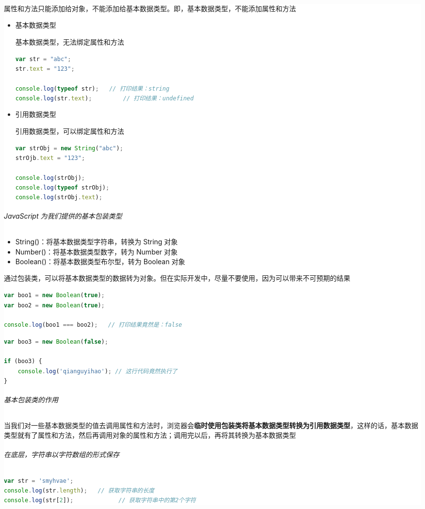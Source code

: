 属性和方法只能添加给对象，不能添加给基本数据类型。即，基本数据类型，不能添加属性和方法

- 基本数据类型

  基本数据类型，无法绑定属性和方法

  ```javascript
  var str = "abc";
  str.text = "123";
  
  console.log(typeof str);   // 打印结果：string
  console.log(str.text);		 // 打印结果：undefined
  ```

- 引用数据类型

  引用数据类型，可以绑定属性和方法

  ```javascript
  var strObj = new String("abc");
  strOjb.text = "123";
  
  console.log(strObj);
  console.log(typeof strObj);
  console.log(strObj.text);
  ```

###### JavaScript 为我们提供的基本包装类型

- String()：将基本数据类型字符串，转换为 String 对象
- Number()：将基本数据类型数字，转为 Number 对象
- Boolean()：将基本数据类型布尔型，转为 Boolean 对象

通过包装类，可以将基本数据类型的数据转为对象。但在实际开发中，尽量不要使用，因为可以带来不可预期的结果

```javascript
var boo1 = new Boolean(true);
var boo2 = new Boolean(true);

console.log(boo1 === boo2);   // 打印结果竟然是：false
```

```javascript
var boo3 = new Boolean(false);

if (boo3) {
    console.log('qianguyihao'); // 这行代码竟然执行了
}
```

###### 基本包装类的作用

当我们对一些基本数据类型的值去调用属性和方法时，浏览器会**临时使用包装类将基本数据类型转换为引用数据类型**，这样的话，基本数据类型就有了属性和方法，然后再调用对象的属性和方法；调用完以后，再将其转换为基本数据类型

###### 在底层，字符串以字符数组的形式保存

```javascript
var str = 'smyhvae';
console.log(str.length);   // 获取字符串的长度
console.log(str[2]); 			 // 获取字符串中的第2个字符
```
